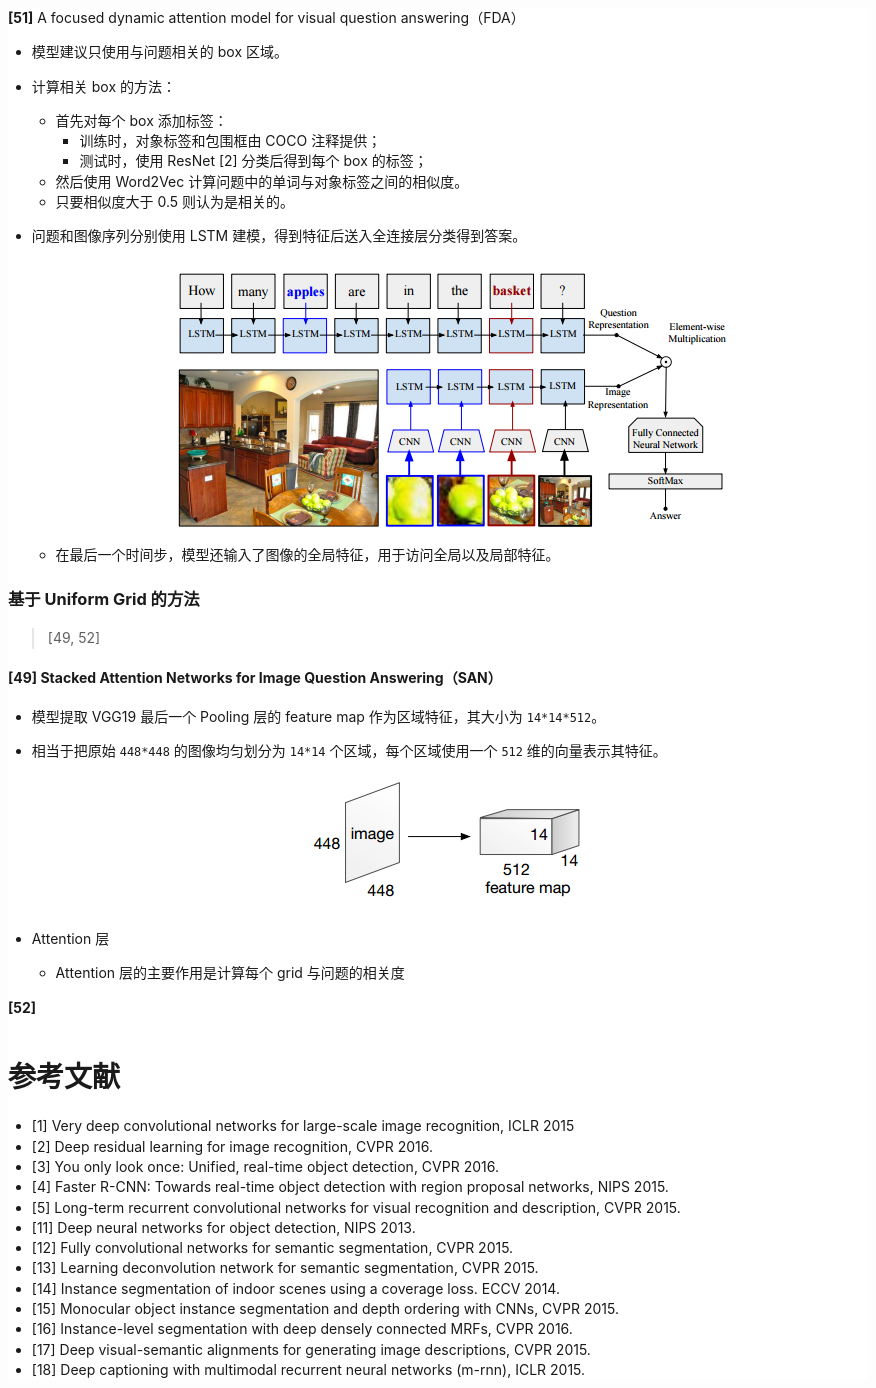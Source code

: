 **[51]** A focused dynamic attention model for visual question answering（FDA）
- 模型建议只使用与问题相关的 box 区域。
- 计算相关 box 的方法：
  - 首先对每个 box 添加标签：
    - 训练时，对象标签和包围框由 COCO 注释提供；
    - 测试时，使用 ResNet [2] 分类后得到每个 box 的标签；
  - 然后使用 Word2Vec 计算问题中的单词与对象标签之间的相似度。
  - 只要相似度大于 0.5 则认为是相关的。
- 问题和图像序列分别使用 LSTM 建模，得到特征后送入全连接层分类得到答案。
  <div align="center"><img src="../../assets/TIM截图20180911163940.png" height="" /></div>

  - 在最后一个时间步，模型还输入了图像的全局特征，用于访问全局以及局部特征。

### 基于 Uniform Grid 的方法
> [49, 52]

#### [49] Stacked Attention Networks for Image Question Answering（SAN）
- 模型提取 VGG19 最后一个 Pooling 层的 feature map 作为区域特征，其大小为 `14*14*512`。
- 相当于把原始 `448*448` 的图像均匀划分为 `14*14` 个区域，每个区域使用一个 `512` 维的向量表示其特征。
  <div align="center"><img src="../../assets/TIM截图20180911174700.png" height="" /></div>

- Attention 层
  - Attention 层的主要作用是计算每个 grid 与问题的相关度

**[52]** 

# 参考文献
- [1] Very deep convolutional networks for large-scale image recognition, ICLR 2015
- [2] Deep residual learning for image recognition, CVPR 2016.
- [3] You only look once: Unified, real-time object detection, CVPR 2016.
- [4] Faster R-CNN: Towards real-time object detection with region proposal networks, NIPS 2015.
- [5] Long-term recurrent convolutional networks for visual recognition and description, CVPR 2015.
- [11] Deep neural networks for object detection, NIPS 2013.
- [12] Fully convolutional networks for semantic segmentation, CVPR 2015.
- [13] Learning deconvolution network for semantic segmentation, CVPR 2015.
- [14] Instance segmentation of indoor scenes using a coverage loss. ECCV 2014.
- [15] Monocular object instance segmentation and depth ordering with CNNs, CVPR 2015.
- [16] Instance-level segmentation with deep densely connected MRFs, CVPR 2016.
- [17] Deep visual-semantic alignments for generating image descriptions, CVPR 2015.
- [18] Deep captioning with multimodal recurrent neural networks (m-rnn), ICLR 2015.